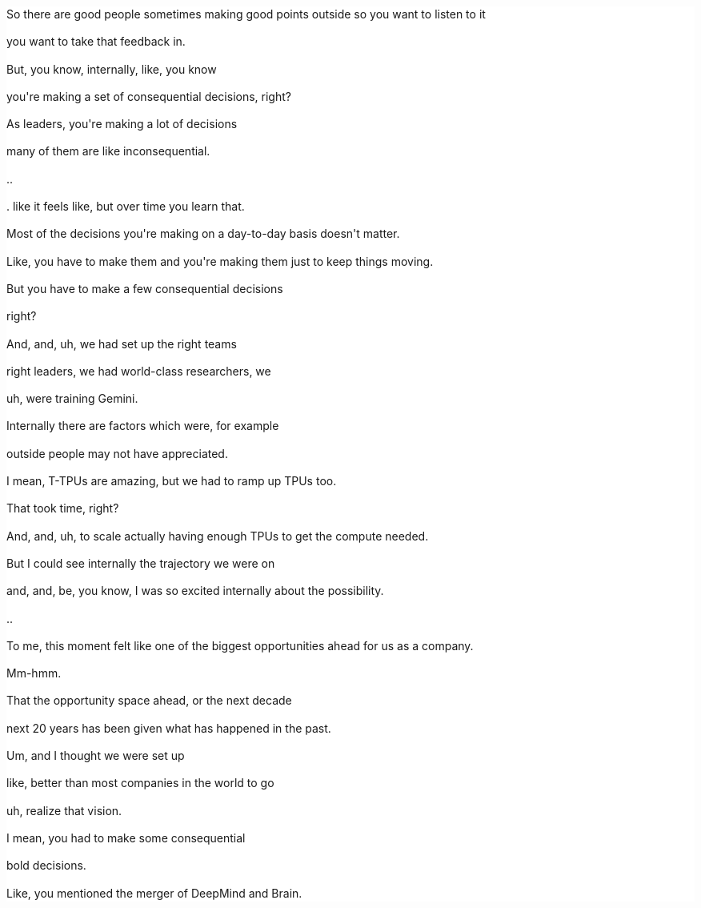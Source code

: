 So there are good people sometimes making good points outside so you want to listen to it

you want to take that feedback in.

But, you know, internally, like, you know

you're making a set of consequential decisions, right?

As leaders, you're making a lot of decisions

many of them are like inconsequential.

..

. like it feels like, but over time you learn that.

Most of the decisions you're making on a day-to-day basis doesn't matter.

Like, you have to make them and you're making them just to keep things moving.

But you have to make a few consequential decisions

right?

And, and, uh, we had set up the right teams

right leaders, we had world-class researchers, we

uh, were training Gemini.

Internally there are factors which were, for example

outside people may not have appreciated.

I mean, T-TPUs are amazing, but we had to ramp up TPUs too.

That took time, right?

And, and, uh, to scale actually having enough TPUs to get the compute needed.

But I could see internally the trajectory we were on

and, and, be, you know, I was so excited internally about the possibility.

..

To me, this moment felt like one of the biggest opportunities ahead for us as a company.

Mm-hmm.

That the opportunity space ahead, or the next decade

next 20 years has been given what has happened in the past.

Um, and I thought we were set up

like, better than most companies in the world to go

uh, realize that vision.

I mean, you had to make some consequential

bold decisions.

Like, you mentioned the merger of DeepMind and Brain.
